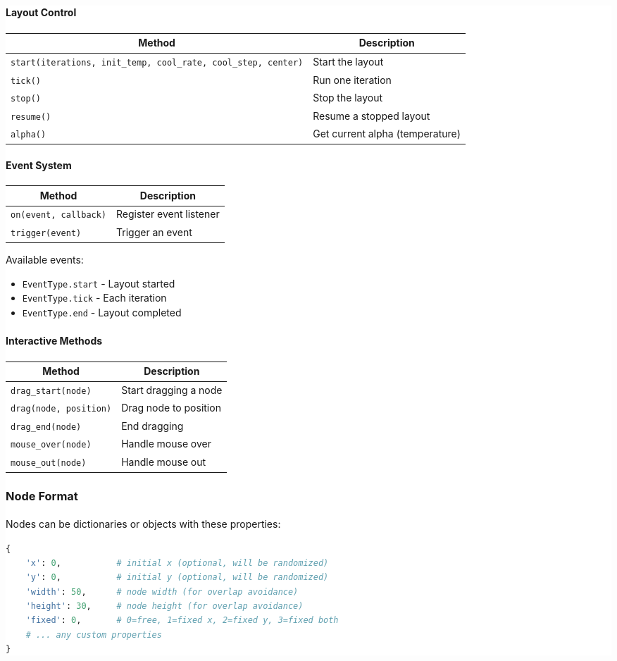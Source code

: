 #### Layout Control

| Method | Description |
|--------|-------------|
| `start(iterations, init_temp, cool_rate, cool_step, center)` | Start the layout |
| `tick()` | Run one iteration |
| `stop()` | Stop the layout |
| `resume()` | Resume a stopped layout |
| `alpha()` | Get current alpha (temperature) |

#### Event System

| Method | Description |
|--------|-------------|
| `on(event, callback)` | Register event listener |
| `trigger(event)` | Trigger an event |

Available events:
- `EventType.start` - Layout started
- `EventType.tick` - Each iteration
- `EventType.end` - Layout completed

#### Interactive Methods

| Method | Description |
|--------|-------------|
| `drag_start(node)` | Start dragging a node |
| `drag(node, position)` | Drag node to position |
| `drag_end(node)` | End dragging |
| `mouse_over(node)` | Handle mouse over |
| `mouse_out(node)` | Handle mouse out |

### Node Format

Nodes can be dictionaries or objects with these properties:

```python
{
    'x': 0,           # initial x (optional, will be randomized)
    'y': 0,           # initial y (optional, will be randomized)
    'width': 50,      # node width (for overlap avoidance)
    'height': 30,     # node height (for overlap avoidance)
    'fixed': 0,       # 0=free, 1=fixed x, 2=fixed y, 3=fixed both
    # ... any custom properties
}
```
